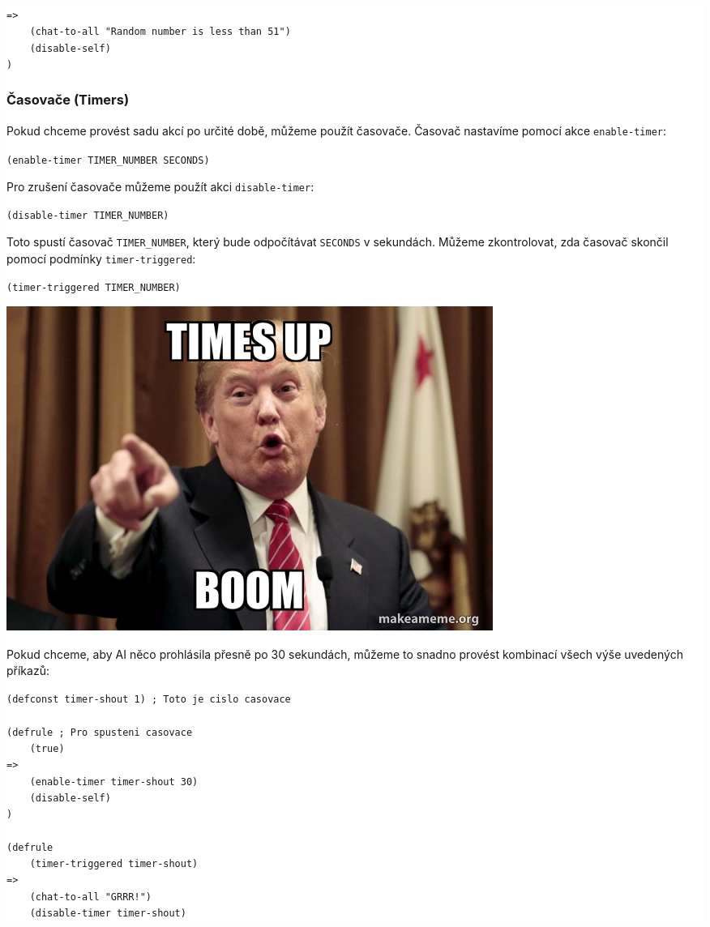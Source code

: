 ``` LISP
=> 
	(chat-to-all "Random number is less than 51")
	(disable-self)
)
```

### Časovače (Timers)
Pokud chceme provést sadu akcí po určité době, můžeme použít časovače. Časovač nastavíme pomocí akce `enable-timer`:

``` LISP
(enable-timer TIMER_NUMBER SECONDS)
```

Pro zrušení časovače můžeme použít akci `disable-timer`:

``` LISP
(disable-timer TIMER_NUMBER)
```

Toto spustí časovač `TIMER_NUMBER`, který bude odpočítávat `SECONDS` v sekundách. Můžeme zkontrolovat, zda časovač skončil pomocí podmínky `timer-triggered`:

``` LISP
(timer-triggered TIMER_NUMBER)
```

![times-up](assets/times-up-boom.jpg)

Pokud chceme, aby AI něco prohlásila přesně po 30 sekundách, můžeme to snadno provést kombinací všech výše uvedených příkazů: 

``` LISP
(defconst timer-shout 1) ; Toto je cislo casovace

(defrule ; Pro spusteni casovace
    (true)
=>
    (enable-timer timer-shout 30)
    (disable-self)
)

(defrule
    (timer-triggered timer-shout)
=>
    (chat-to-all "GRRR!")
    (disable-timer timer-shout)
```